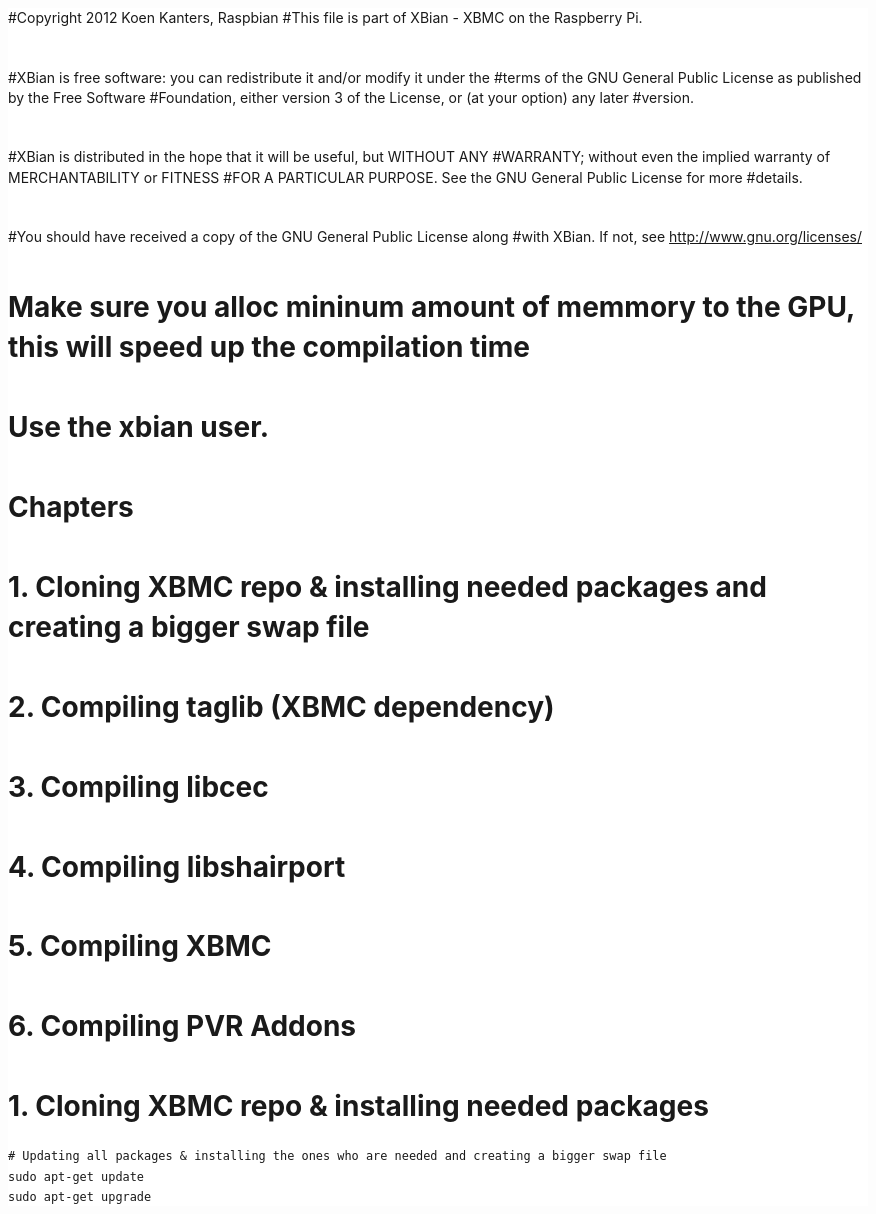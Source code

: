 #
#Copyright 2012 Koen Kanters, Raspbian
#This file is part of XBian - XBMC on the Raspberry Pi.
#
#XBian is free software: you can redistribute it and/or modify it under the 
#terms of the GNU General Public License as published by the Free Software 
#Foundation, either version 3 of the License, or (at your option) any later 
#version.
#
#XBian is distributed in the hope that it will be useful, but WITHOUT ANY 
#WARRANTY; without even the implied warranty of MERCHANTABILITY or FITNESS 
#FOR A PARTICULAR PURPOSE. See the GNU General Public License for more 
#details.
#
#You should have received a copy of the GNU General Public License along 
#with XBian. If not, see <http://www.gnu.org/licenses/>
#

# Make sure you alloc mininum amount of memmory to the GPU, this will speed up the compilation time
# Use the xbian user.

# Chapters
# 1. Cloning XBMC repo & installing needed packages and creating a bigger swap file
# 2. Compiling taglib (XBMC dependency)
# 3. Compiling libcec 
# 4. Compiling libshairport
# 5. Compiling XBMC
# 6. Compiling PVR Addons


# 1. Cloning XBMC repo & installing needed packages
   	# Updating all packages & installing the ones who are needed and creating a bigger swap file           
  	sudo apt-get update 
   	sudo apt-get upgrade

